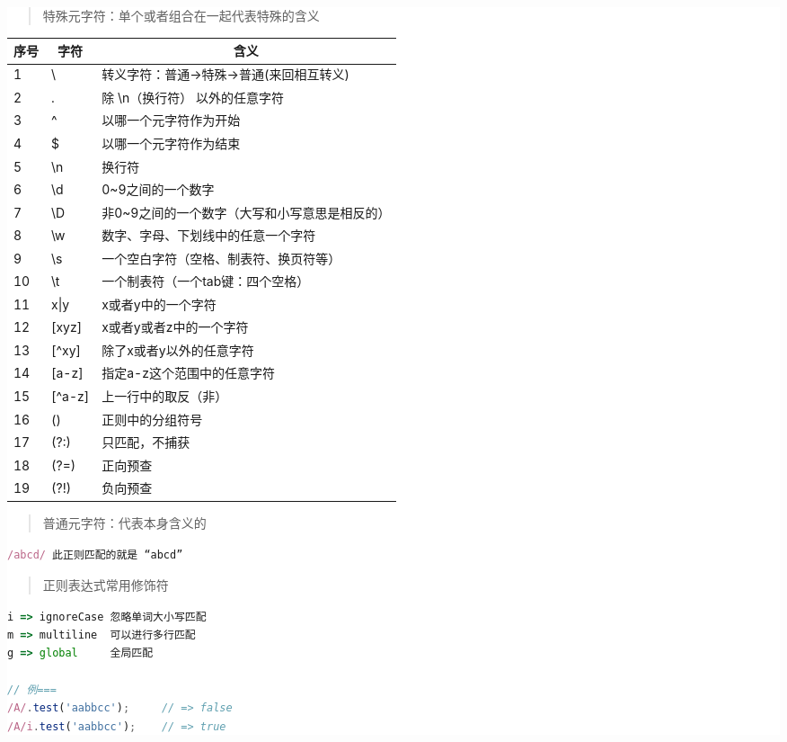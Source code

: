 > 特殊元字符：单个或者组合在一起代表特殊的含义

| 序号 | 字符 | 含义 |
| ---- | ---- | ---- |
| 1 | \ | 转义字符：普通->特殊->普通(来回相互转义) |
| 2 | . | 除 \n（换行符） 以外的任意字符 |
| 3 | ^ | 以哪一个元字符作为开始 |
| 4 | $ | 以哪一个元字符作为结束 |
| 5 | \n | 换行符 |
| 6 | \d | 0~9之间的一个数字 |
| 7 | \D | 非0~9之间的一个数字（大写和小写意思是相反的） |
| 8 | \w | 数字、字母、下划线中的任意一个字符 |
| 9 | \s | 一个空白字符（空格、制表符、换页符等） |
| 10 | \t | 一个制表符（一个tab键：四个空格） |
| 11 | x\|y | x或者y中的一个字符 |
| 12 | [xyz] | x或者y或者z中的一个字符 |
| 13 | [^xy] | 除了x或者y以外的任意字符 |
| 14 | [a-z] | 指定a-z这个范围中的任意字符 |
| 15 | [^a-z] | 上一行中的取反（非） |
| 16 | () | 正则中的分组符号 |
| 17 | (?:) | 只匹配，不捕获 |
| 18 | (?=) | 正向预查 |
| 19 | (?!) | 负向预查 |

> 普通元字符：代表本身含义的

```javascript
/abcd/ 此正则匹配的就是 “abcd”
```



> 正则表达式常用修饰符

```javascript
i => ignoreCase 忽略单词大小写匹配
m => multiline  可以进行多行匹配
g => global		全局匹配

// 例===
/A/.test('aabbcc'); 	// => false
/A/i.test('aabbcc'); 	// => true
```

